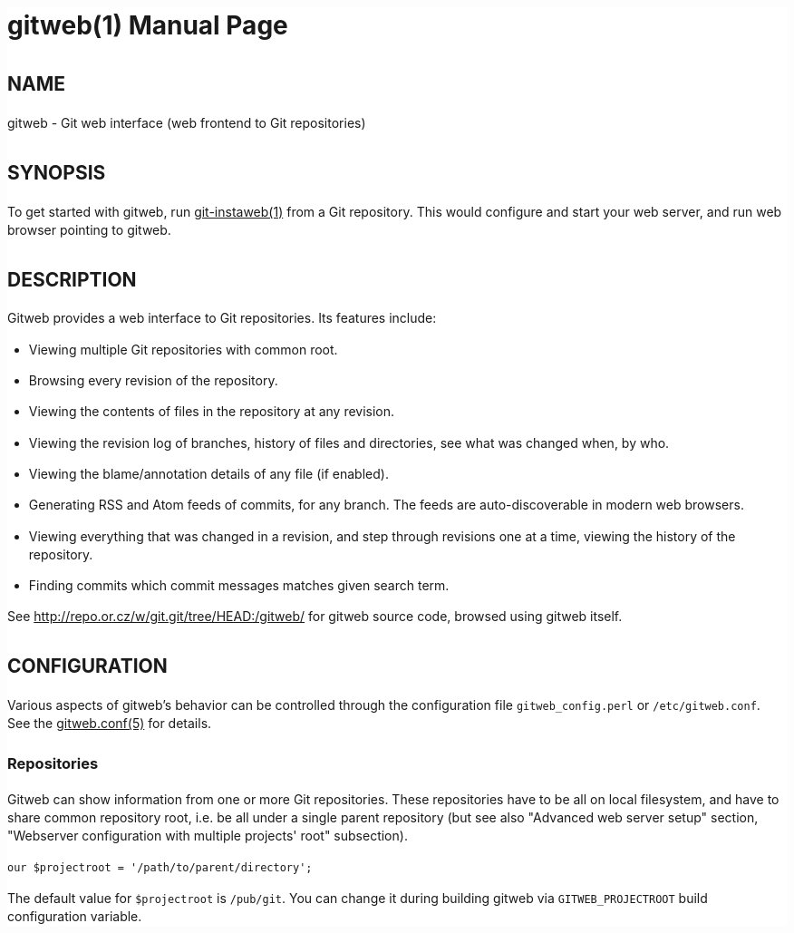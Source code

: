 gitweb(1) Manual Page
=====================

NAME
----

gitweb - Git web interface (web frontend to Git repositories)

SYNOPSIS
--------

To get started with gitweb, run [git-instaweb(1)](git-instaweb.html) from a Git repository. This would configure and start your web server, and run web browser pointing to gitweb.

DESCRIPTION
-----------

Gitweb provides a web interface to Git repositories. Its features include:

-   Viewing multiple Git repositories with common root.

-   Browsing every revision of the repository.

-   Viewing the contents of files in the repository at any revision.

-   Viewing the revision log of branches, history of files and directories, see what was changed when, by who.

-   Viewing the blame/annotation details of any file (if enabled).

-   Generating RSS and Atom feeds of commits, for any branch. The feeds are auto-discoverable in modern web browsers.

-   Viewing everything that was changed in a revision, and step through revisions one at a time, viewing the history of the repository.

-   Finding commits which commit messages matches given search term.

See <a href="http://repo.or.cz/w/git.git/tree/HEAD:/gitweb/" class="bare">http://repo.or.cz/w/git.git/tree/HEAD:/gitweb/</a> for gitweb source code, browsed using gitweb itself.

CONFIGURATION
-------------

Various aspects of gitweb’s behavior can be controlled through the configuration file `gitweb_config.perl` or `/etc/gitweb.conf`. See the [gitweb.conf(5)](gitweb.conf.html) for details.

### Repositories

Gitweb can show information from one or more Git repositories. These repositories have to be all on local filesystem, and have to share common repository root, i.e. be all under a single parent repository (but see also "Advanced web server setup" section, "Webserver configuration with multiple projects' root" subsection).

    our $projectroot = '/path/to/parent/directory';

The default value for `$projectroot` is `/pub/git`. You can change it during building gitweb via `GITWEB_PROJECTROOT` build configuration variable.
